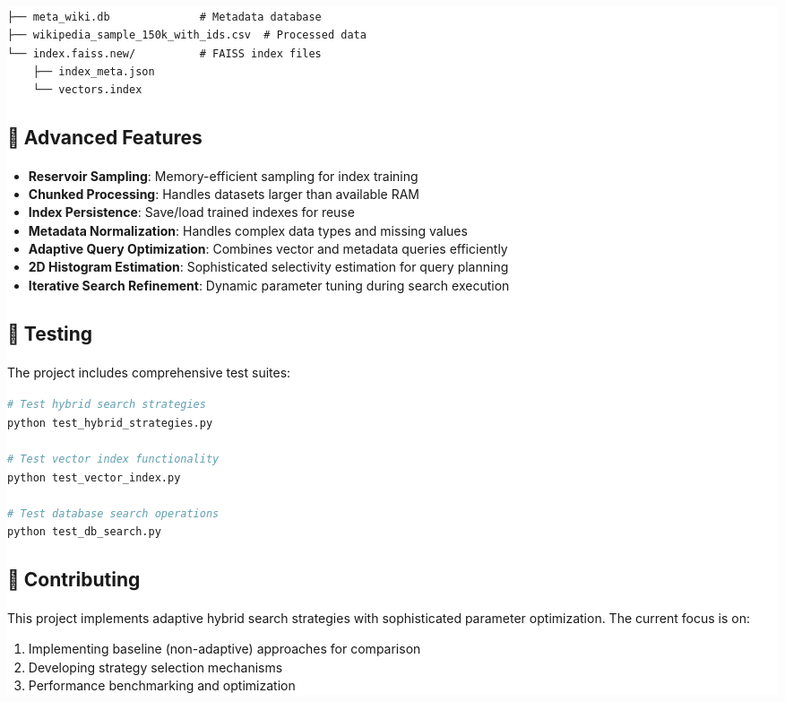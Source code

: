 ```
├── meta_wiki.db              # Metadata database
├── wikipedia_sample_150k_with_ids.csv  # Processed data
└── index.faiss.new/          # FAISS index files
    ├── index_meta.json
    └── vectors.index
```

## 🔬 Advanced Features

- **Reservoir Sampling**: Memory-efficient sampling for index training
- **Chunked Processing**: Handles datasets larger than available RAM
- **Index Persistence**: Save/load trained indexes for reuse
- **Metadata Normalization**: Handles complex data types and missing values
- **Adaptive Query Optimization**: Combines vector and metadata queries efficiently
- **2D Histogram Estimation**: Sophisticated selectivity estimation for query planning
- **Iterative Search Refinement**: Dynamic parameter tuning during search execution

## 🧪 Testing

The project includes comprehensive test suites:

```bash
# Test hybrid search strategies
python test_hybrid_strategies.py

# Test vector index functionality
python test_vector_index.py

# Test database search operations
python test_db_search.py
```

## 🤝 Contributing

This project implements adaptive hybrid search strategies with sophisticated parameter optimization. The current focus is on:

1. Implementing baseline (non-adaptive) approaches for comparison
2. Developing strategy selection mechanisms
3. Performance benchmarking and optimization
